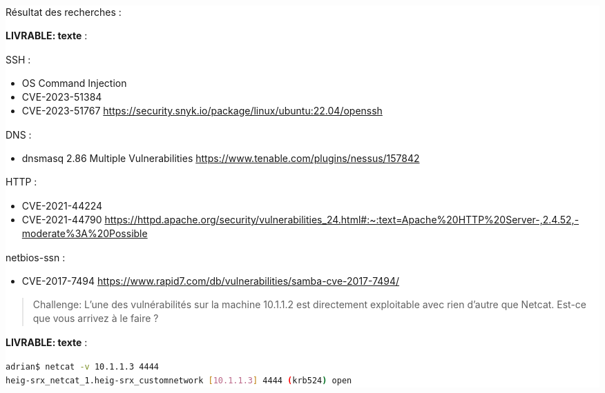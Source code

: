 Résultat des recherches :

**LIVRABLE: texte** :

SSH : 
- OS Command Injection
- CVE-2023-51384
- CVE-2023-51767
https://security.snyk.io/package/linux/ubuntu:22.04/openssh

DNS :
- dnsmasq 2.86 Multiple Vulnerabilities
https://www.tenable.com/plugins/nessus/157842

HTTP :
- CVE-2021-44224
- CVE-2021-44790
https://httpd.apache.org/security/vulnerabilities_24.html#:~:text=Apache%20HTTP%20Server-,2.4.52,-moderate%3A%20Possible

netbios-ssn : 
- CVE-2017-7494
https://www.rapid7.com/db/vulnerabilities/samba-cve-2017-7494/

> Challenge: L’une des vulnérabilités sur la machine 10.1.1.2 est directement exploitable avec rien d’autre que Netcat. Est-ce que vous arrivez à le faire ?

**LIVRABLE: texte** :

```bash
adrian$ netcat -v 10.1.1.3 4444
heig-srx_netcat_1.heig-srx_customnetwork [10.1.1.3] 4444 (krb524) open
```
